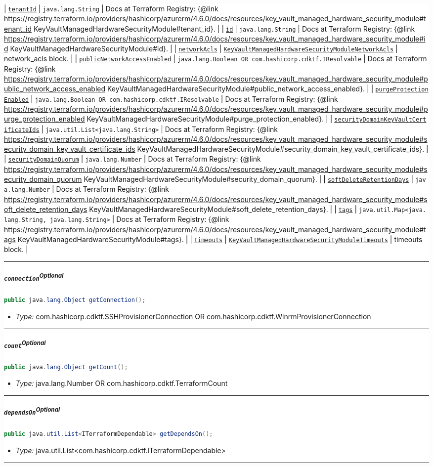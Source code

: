 | <code><a href="#@cdktf/provider-azurerm.keyVaultManagedHardwareSecurityModule.KeyVaultManagedHardwareSecurityModuleConfig.property.tenantId">tenantId</a></code> | <code>java.lang.String</code> | Docs at Terraform Registry: {@link https://registry.terraform.io/providers/hashicorp/azurerm/4.6.0/docs/resources/key_vault_managed_hardware_security_module#tenant_id KeyVaultManagedHardwareSecurityModule#tenant_id}. |
| <code><a href="#@cdktf/provider-azurerm.keyVaultManagedHardwareSecurityModule.KeyVaultManagedHardwareSecurityModuleConfig.property.id">id</a></code> | <code>java.lang.String</code> | Docs at Terraform Registry: {@link https://registry.terraform.io/providers/hashicorp/azurerm/4.6.0/docs/resources/key_vault_managed_hardware_security_module#id KeyVaultManagedHardwareSecurityModule#id}. |
| <code><a href="#@cdktf/provider-azurerm.keyVaultManagedHardwareSecurityModule.KeyVaultManagedHardwareSecurityModuleConfig.property.networkAcls">networkAcls</a></code> | <code><a href="#@cdktf/provider-azurerm.keyVaultManagedHardwareSecurityModule.KeyVaultManagedHardwareSecurityModuleNetworkAcls">KeyVaultManagedHardwareSecurityModuleNetworkAcls</a></code> | network_acls block. |
| <code><a href="#@cdktf/provider-azurerm.keyVaultManagedHardwareSecurityModule.KeyVaultManagedHardwareSecurityModuleConfig.property.publicNetworkAccessEnabled">publicNetworkAccessEnabled</a></code> | <code>java.lang.Boolean OR com.hashicorp.cdktf.IResolvable</code> | Docs at Terraform Registry: {@link https://registry.terraform.io/providers/hashicorp/azurerm/4.6.0/docs/resources/key_vault_managed_hardware_security_module#public_network_access_enabled KeyVaultManagedHardwareSecurityModule#public_network_access_enabled}. |
| <code><a href="#@cdktf/provider-azurerm.keyVaultManagedHardwareSecurityModule.KeyVaultManagedHardwareSecurityModuleConfig.property.purgeProtectionEnabled">purgeProtectionEnabled</a></code> | <code>java.lang.Boolean OR com.hashicorp.cdktf.IResolvable</code> | Docs at Terraform Registry: {@link https://registry.terraform.io/providers/hashicorp/azurerm/4.6.0/docs/resources/key_vault_managed_hardware_security_module#purge_protection_enabled KeyVaultManagedHardwareSecurityModule#purge_protection_enabled}. |
| <code><a href="#@cdktf/provider-azurerm.keyVaultManagedHardwareSecurityModule.KeyVaultManagedHardwareSecurityModuleConfig.property.securityDomainKeyVaultCertificateIds">securityDomainKeyVaultCertificateIds</a></code> | <code>java.util.List<java.lang.String></code> | Docs at Terraform Registry: {@link https://registry.terraform.io/providers/hashicorp/azurerm/4.6.0/docs/resources/key_vault_managed_hardware_security_module#security_domain_key_vault_certificate_ids KeyVaultManagedHardwareSecurityModule#security_domain_key_vault_certificate_ids}. |
| <code><a href="#@cdktf/provider-azurerm.keyVaultManagedHardwareSecurityModule.KeyVaultManagedHardwareSecurityModuleConfig.property.securityDomainQuorum">securityDomainQuorum</a></code> | <code>java.lang.Number</code> | Docs at Terraform Registry: {@link https://registry.terraform.io/providers/hashicorp/azurerm/4.6.0/docs/resources/key_vault_managed_hardware_security_module#security_domain_quorum KeyVaultManagedHardwareSecurityModule#security_domain_quorum}. |
| <code><a href="#@cdktf/provider-azurerm.keyVaultManagedHardwareSecurityModule.KeyVaultManagedHardwareSecurityModuleConfig.property.softDeleteRetentionDays">softDeleteRetentionDays</a></code> | <code>java.lang.Number</code> | Docs at Terraform Registry: {@link https://registry.terraform.io/providers/hashicorp/azurerm/4.6.0/docs/resources/key_vault_managed_hardware_security_module#soft_delete_retention_days KeyVaultManagedHardwareSecurityModule#soft_delete_retention_days}. |
| <code><a href="#@cdktf/provider-azurerm.keyVaultManagedHardwareSecurityModule.KeyVaultManagedHardwareSecurityModuleConfig.property.tags">tags</a></code> | <code>java.util.Map<java.lang.String, java.lang.String></code> | Docs at Terraform Registry: {@link https://registry.terraform.io/providers/hashicorp/azurerm/4.6.0/docs/resources/key_vault_managed_hardware_security_module#tags KeyVaultManagedHardwareSecurityModule#tags}. |
| <code><a href="#@cdktf/provider-azurerm.keyVaultManagedHardwareSecurityModule.KeyVaultManagedHardwareSecurityModuleConfig.property.timeouts">timeouts</a></code> | <code><a href="#@cdktf/provider-azurerm.keyVaultManagedHardwareSecurityModule.KeyVaultManagedHardwareSecurityModuleTimeouts">KeyVaultManagedHardwareSecurityModuleTimeouts</a></code> | timeouts block. |

---

##### `connection`<sup>Optional</sup> <a name="connection" id="@cdktf/provider-azurerm.keyVaultManagedHardwareSecurityModule.KeyVaultManagedHardwareSecurityModuleConfig.property.connection"></a>

```java
public java.lang.Object getConnection();
```

- *Type:* com.hashicorp.cdktf.SSHProvisionerConnection OR com.hashicorp.cdktf.WinrmProvisionerConnection

---

##### `count`<sup>Optional</sup> <a name="count" id="@cdktf/provider-azurerm.keyVaultManagedHardwareSecurityModule.KeyVaultManagedHardwareSecurityModuleConfig.property.count"></a>

```java
public java.lang.Object getCount();
```

- *Type:* java.lang.Number OR com.hashicorp.cdktf.TerraformCount

---

##### `dependsOn`<sup>Optional</sup> <a name="dependsOn" id="@cdktf/provider-azurerm.keyVaultManagedHardwareSecurityModule.KeyVaultManagedHardwareSecurityModuleConfig.property.dependsOn"></a>

```java
public java.util.List<ITerraformDependable> getDependsOn();
```

- *Type:* java.util.List<com.hashicorp.cdktf.ITerraformDependable>

---